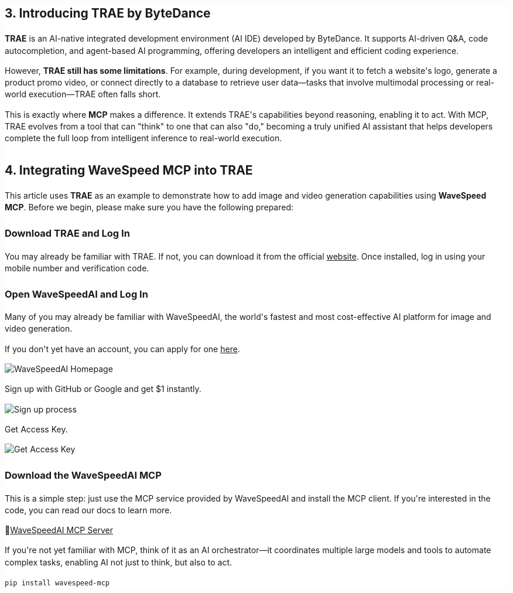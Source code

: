 ## 3. Introducing TRAE by ByteDance

**TRAE** is an AI-native integrated development environment (AI IDE) developed by ByteDance. It supports AI-driven Q&A, code autocompletion, and agent-based AI programming, offering developers an intelligent and efficient coding experience.

However, **TRAE still has some limitations**. For example, during development, if you want it to fetch a website's logo, generate a product promo video, or connect directly to a database to retrieve user data—tasks that involve multimodal processing or real-world execution—TRAE often falls short.

This is exactly where **MCP** makes a difference. It extends TRAE's capabilities beyond reasoning, enabling it to act. With MCP, TRAE evolves from a tool that can "think" to one that can also "do," becoming a truly unified AI assistant that helps developers complete the full loop from intelligent inference to real-world execution.

## 4. Integrating WaveSpeed MCP into TRAE

This article uses **TRAE** as an example to demonstrate how to add image and video generation capabilities using **WaveSpeed MCP**. Before we begin, please make sure you have the following prepared:

### Download TRAE and Log In

You may already be familiar with TRAE. If not, you can download it from the official [website](http://www.trae.com.cn). Once installed, log in using your mobile number and verification code.

### Open WaveSpeedAI and Log In

Many of you may already be familiar with WaveSpeedAI, the world's fastest and most cost-effective AI platform for image and video generation.

If you don't yet have an account, you can apply for one [here](https://wavespeed.ai).

![WaveSpeedAI Homepage](https://d2g64w682n9w0w.cloudfront.net/media/images/1748705431540450088_nhnjgb8x.webp)

Sign up with GitHub or Google and get $1 instantly.

![Sign up process](https://d2g64w682n9w0w.cloudfront.net/media/images/1748705435756374954_3aCCDIMN.webp)

Get Access Key.

![Get Access Key](https://d2g64w682n9w0w.cloudfront.net/media/images/1748705440063487736_Pvso41XT.webp)

### Download the WaveSpeedAI MCP

This is a simple step: just use the MCP service provided by WaveSpeedAI and install the MCP client. If you're interested in the code, you can read our docs to learn more.

🔗[WaveSpeedAI MCP Server](https://github.com/WaveSpeedAI/mcp-server)

If you're not yet familiar with MCP, think of it as an AI orchestrator—it coordinates multiple large models and tools to automate complex tasks, enabling AI not just to think, but also to act.

```bash
pip install wavespeed-mcp
```
